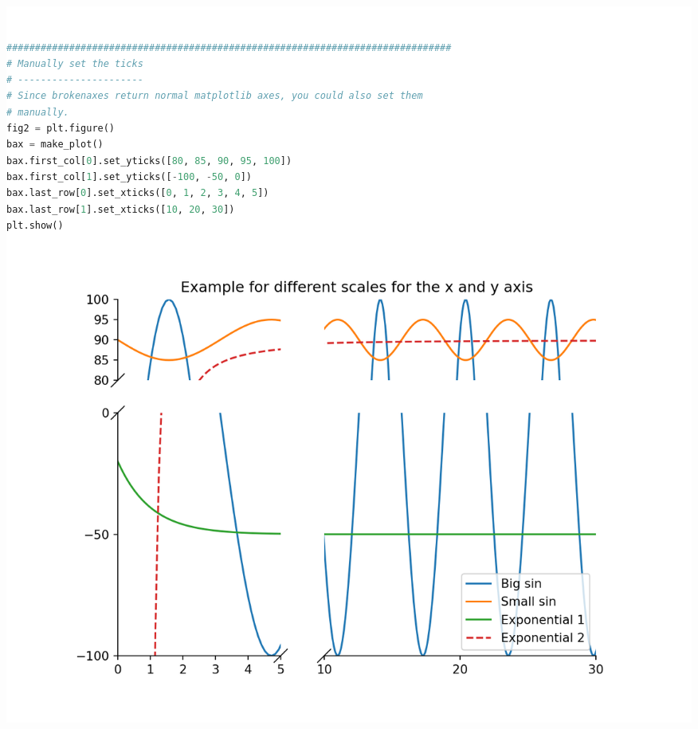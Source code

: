 ```python


##############################################################################
# Manually set the ticks
# ----------------------
# Since brokenaxes return normal matplotlib axes, you could also set them
# manually.
fig2 = plt.figure()
bax = make_plot()
bax.first_col[0].set_yticks([80, 85, 90, 95, 100])
bax.first_col[1].set_yticks([-100, -50, 0])
bax.last_row[0].set_xticks([0, 1, 2, 3, 4, 5])
bax.last_row[1].set_xticks([10, 20, 30])
plt.show()
```

<img src="10-matplotlib_beyond_files/figure-html/unnamed-chunk-4-1.png" width="90%" style="display: block; margin: auto;" /></div><br></div>

